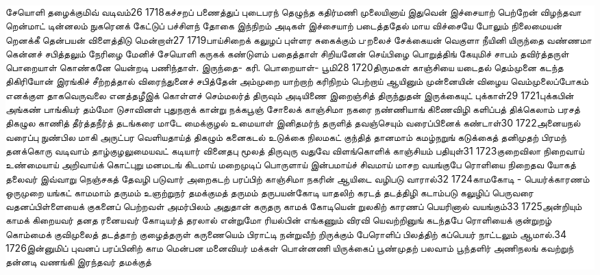 சேயொளி தழைக்குமிவ் வடிவம்26 1718கச்சறப் பணைத்துப் புடைபரந் தெழுந்த
கதிர்மணி முலையினாய் இதுவென்
இச்சையாற் பெற்றேன் விழந்தவா றென்மாட்
டின்னலம் நுகரெனக் கேட்டுப்
பச்சிளந் தோகை இந்நிறம் அடிகள்
இச்சையாற் படைத்ததேல் மாய
விச்சையே போலும் நிலைமையன் றெனக்கீ
தென்பயன் விளைத்திடு மென்றாள்27 1719பாய்சிறைக் கலுழப் புள்ளர சுகைக்கும்
ப·றலைச் சேக்கையன் வெகுளா
நீயினி யிருந்தை வண்ணமா கென்னச்
சபித்தலும் நேரிழை மேனிச்
சேயொளி கருகக் கண்டுளம் பதைத்தாள்
சிறியனேன் செய்பிழை பொறுத்திங்
கேயுமிச் சாபம் தவிர்த்தருள் பொறையாள்
கொண்கனே யென்றடி பணிந்தாள்.
இருந்தை- கரி. பொறையாள்- பூமி28 1720திருமகள் காஞ்சியை யடைதல்
தெம்முனை கடந்த திகிரியோன் இரங்கிச்
சீற்றத்தால் விரைந்துனைச் சபித்தேன்
அம்முறை யாற்றாற் கரிநிறம் பெற்றாய்
ஆயினும் முன்னையின் விழைய
வெம்முலைப்போகம் எனக்குள தாகவெருவலை
எனத்தழீஇக் கொள்ளச்
செம்மலர்த் திருவும் அடியிணை இறைஞ்சித்
திருந்துதன் இருக்கையுட் புக்காள்29 1721புக்கபின் அங்கண் பாங்கியர் தம்மோ
டுசாவினள் புதுநறாக் கான்று
நக்கபூஞ் சோலைக் காஞ்சிமா நகரை
நண்ணியாங் கிணைவிழி களிப்பத்
திக்கெலாம் பரசத் திகழுல காணித்
தீர்த்தநீர்த் தடங்கரை மாடே
மைக்குழல் உமையாள் இனிதமர்ந் தருளித்
தவஞ்செயும் வரைப்பினைக் கண்டாள்30 1722அனையநல் வரைப்பு நுண்பில மாகி
அருட்பர வெளியதாய்த் திகழும்
கனைகடல் உடுக்கை நிலமகட் குந்தித்
தானமாம் கமழ்நறுங் கடுக்கைத்
தனிமுதற் பிரமந் தனக்கொரு வடிவாம்
தாழ்குழலுமையவட் கடியார்
வினைதபு மூலத் திருவுரு வதுவே
விளங்கொளிக் காஞ்சியம் பதியுள்31 1723குறைவிலா நிறைவாய் உண்மையாய்
அறிவாய்க் கொட்புறு மனமடங் கிடமாய்
மறைமுடிப் பொருளாய் இன்பமாய்ச்
சிவமாய் மாசற வயங்குபே ரொளியை
நிறைதவ யோகத் தலைவர் இவ்வாறு
நெஞ்சகத் தேவழி படுவார்
அறைகடற் பரப்பிற் காஞ்சிமா நகரின்
ஆயிடை வழிபடு வாரால்32 1724காமகோடி - பெயர்க்காரணம்
ஒருமுறை யங்கட் காமமாம் தருமம்
உஞற்றுநர் தமக்குமத் தருமம்
தருபயன்கோடி யாதலிற் கரடத்
தடத்திழி கடாம்படு கலுழிப்
பெருவரை வதனப்பிள்ளையைக் குகனைப்
பெற்றவள் அமர்பிலம் அதுதான்
கருதரு காமக் கோடியென் றுலகிற்
காரணப் பெயரினால் வயங்கும்33 1725அன்றியும் காமக் கிறையவர் தனத
ரனையவர் கோடியர்த் தரலால்
என்றுமோ ரியல்பின் எங்கணும் விரவி
யெவற்றினுங் கடந்தபே ரொளியைக்
குன்றுறழ் கொம்மைக் குவிமுலைத் தடத்தாற்
குழைத்தருள் கருணையெம் பிராட்டி
நன்றுவீற் றிருக்கும் பேரொளிப் பிலத்திற்
கப்பெயர் நாட்டலும் ஆமால்.34 1726இன்னுமிப் புவனப் பரப்பினிற் காம
மென்பன மனைவியர் மக்கள்
பொன்னணி யிருக்கைப் பூண்முதற் பலவாம்
பூந்தளிர் அணிநலங் கவற்றுந்
தன்னடி வணங்கி இரந்தவர் தமக்குத்